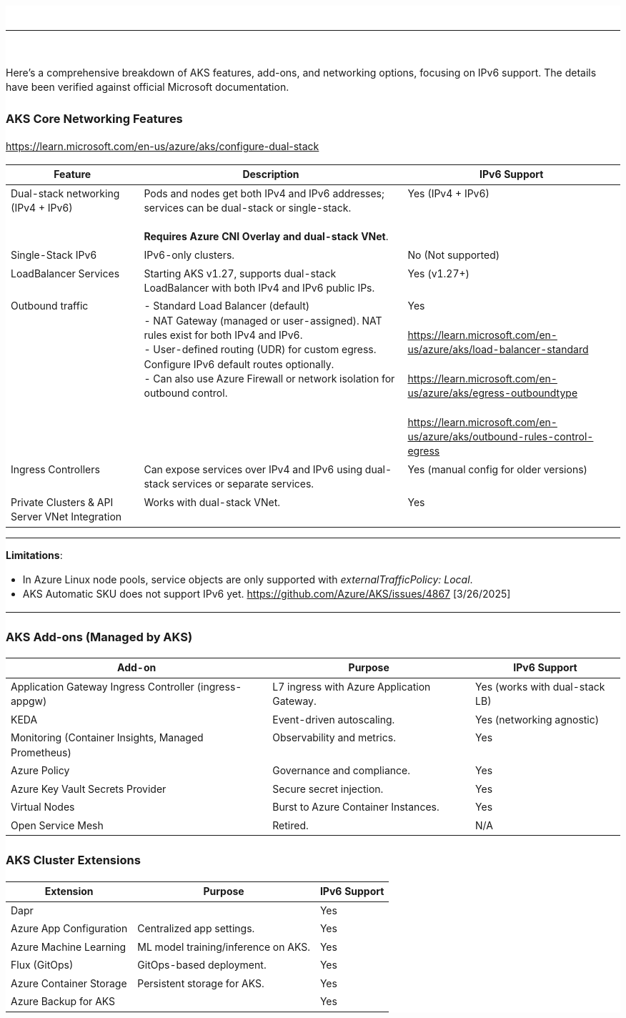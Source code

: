 
<br/>

---

<br/>

Here’s a comprehensive breakdown of AKS features, add-ons, and networking options, focusing on IPv6 support. The details have been verified against official Microsoft documentation. 

### **AKS Core Networking Features**
https://learn.microsoft.com/en-us/azure/aks/configure-dual-stack 

| Feature | Description | IPv6 Support |
|---------|-------------|--------------|
| Dual-stack networking (IPv4 + IPv6) | Pods and nodes get both IPv4 and IPv6 addresses; services can be dual-stack or single-stack. <br/><br/> **Requires Azure CNI Overlay and dual-stack VNet**. | Yes (IPv4 + IPv6) |
| Single-Stack IPv6 | IPv6-only clusters. | No (Not supported) |
| LoadBalancer Services | Starting AKS v1.27, supports dual-stack LoadBalancer with both IPv4 and IPv6 public IPs. | Yes (v1.27+) |
| Outbound traffic | - Standard Load Balancer (default) <br/> - NAT Gateway (managed or user-assigned). NAT rules exist for both IPv4 and IPv6. <br/> - User-defined routing (UDR) for custom egress. Configure IPv6 default routes optionally. <br/> - Can also use Azure Firewall or network isolation for outbound control. | Yes <br/><br/> https://learn.microsoft.com/en-us/azure/aks/load-balancer-standard <br/><br/> https://learn.microsoft.com/en-us/azure/aks/egress-outboundtype <br/><br/> https://learn.microsoft.com/en-us/azure/aks/outbound-rules-control-egress  |
| Ingress Controllers | Can expose services over IPv4 and IPv6 using dual-stack services or separate services. | Yes (manual config for older versions) |
| Private Clusters & API Server VNet Integration | Works with dual-stack VNet. | Yes |

---
**Limitations**: 

* In Azure Linux node pools, service objects are only supported with _externalTrafficPolicy: Local_.
* AKS Automatic SKU does not support IPv6 yet. https://github.com/Azure/AKS/issues/4867 [3/26/2025]

---
### AKS Add-ons (Managed by AKS)

| Add-on | Purpose | IPv6 Support |
|--------|---------|--------------|
| Application Gateway Ingress Controller (ingress-appgw) | L7 ingress with Azure Application Gateway. | Yes (works with dual-stack LB) |
| KEDA | Event-driven autoscaling. | Yes (networking agnostic) |
| Monitoring (Container Insights, Managed Prometheus) | Observability and metrics. | Yes |
| Azure Policy | Governance and compliance. | Yes |
| Azure Key Vault Secrets Provider | Secure secret injection. | Yes |
| Virtual Nodes | Burst to Azure Container Instances. | Yes |
| Open Service Mesh | Retired. | N/A |


### AKS Cluster Extensions
| Extension | Purpose | IPv6 Support |
|-----------|---------|--------------|
| Dapr |  | Yes |
| Azure App Configuration | Centralized app settings. | Yes |
| Azure Machine Learning | ML model training/inference on AKS. | Yes |
| Flux (GitOps) | GitOps-based deployment. | Yes |
| Azure Container Storage | Persistent storage for AKS. | Yes |
| Azure Backup for AKS |  | Yes |
